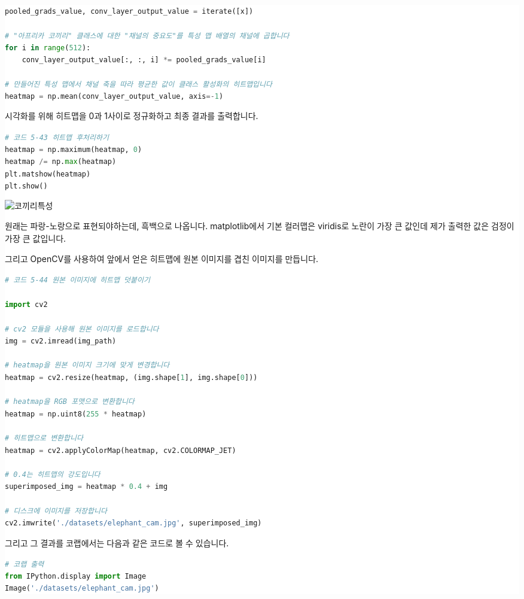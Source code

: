 ``` python
pooled_grads_value, conv_layer_output_value = iterate([x])

# "아프리카 코끼리" 클래스에 대한 "채널의 중요도"를 특성 맵 배열의 채널에 곱합니다
for i in range(512):
    conv_layer_output_value[:, :, i] *= pooled_grads_value[i]

# 만들어진 특성 맵에서 채널 축을 따라 평균한 값이 클래스 활성화의 히트맵입니다
heatmap = np.mean(conv_layer_output_value, axis=-1)
```

시각화를 위해 히트맵을 0과 1사이로 정규화하고 최종 결과를 출력합니다.

``` python
# 코드 5-43 히트맵 후처리하기
heatmap = np.maximum(heatmap, 0)
heatmap /= np.max(heatmap)
plt.matshow(heatmap)
plt.show()
```

![코끼리특성](https://i.imgur.com/hMmfDWp.png)

원래는 파랑-노랑으로 표현되야하는데, 흑백으로 나옵니다. matplotlib에서 기본 컬러맵은 viridis로 노란이 가장 큰 값인데 제가 출력한 값은 검정이 가장 큰 값입니다.

그리고 OpenCV를 사용하여 앞에서 얻은 히트맵에 원본 이미지를 겹친 이미지를 만듭니다.

``` python
# 코드 5-44 원본 이미지에 히트맵 덧붙이기

import cv2

# cv2 모듈을 사용해 원본 이미지를 로드합니다
img = cv2.imread(img_path)

# heatmap을 원본 이미지 크기에 맞게 변경합니다
heatmap = cv2.resize(heatmap, (img.shape[1], img.shape[0]))

# heatmap을 RGB 포맷으로 변환합니다
heatmap = np.uint8(255 * heatmap)

# 히트맵으로 변환합니다
heatmap = cv2.applyColorMap(heatmap, cv2.COLORMAP_JET)

# 0.4는 히트맵의 강도입니다
superimposed_img = heatmap * 0.4 + img

# 디스크에 이미지를 저장합니다
cv2.imwrite('./datasets/elephant_cam.jpg', superimposed_img)
```

그리고 그 결과를 코랩에서는 다음과 같은 코드로 볼 수 있습니다.

``` python
# 코랩 출력
from IPython.display import Image
Image('./datasets/elephant_cam.jpg')
```
